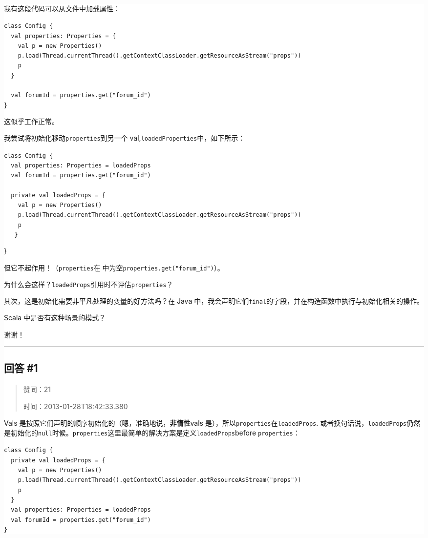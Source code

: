 我有这段代码可以从文件中加载属性：

```
class Config {
  val properties: Properties = {
    val p = new Properties()
    p.load(Thread.currentThread().getContextClassLoader.getResourceAsStream("props"))
    p
  }

  val forumId = properties.get("forum_id")
} 
```

这似乎工作正常。

我尝试将初始化移动`properties`到另一个 val,`loadedProperties`中，如下所示：

```
class Config {
  val properties: Properties = loadedProps
  val forumId = properties.get("forum_id")

  private val loadedProps = {
    val p = new Properties()
    p.load(Thread.currentThread().getContextClassLoader.getResourceAsStream("props"))
    p 
   } 
```

}

但它不起作用！（`properties`在 中为空`properties.get("forum_id")`）。

为什么会这样？`loadedProps`引用时不评估`properties`？

其次，这是初始化需要非平凡处理的变量的好方法吗？在 Java 中，我会声明它们`final`的字段，并在构造函数中执行与初始化相关的操作。

Scala 中是否有这种场景的模式？

谢谢！

* * *

## 回答 #1

> 赞同：21
> 
> 时间：2013-01-28T18:42:33.380

Vals 是按照它们声明的顺序初始化的（嗯，准确地说，**非惰性**vals 是），所以`properties`在`loadedProps`. 或者换句话说，`loadedProps`仍然是初始化的`null`时候。`properties`这里最简单的解决方案是定义`loadedProps`before `properties`：

```
class Config {
  private val loadedProps = {
    val p = new Properties()
    p.load(Thread.currentThread().getContextClassLoader.getResourceAsStream("props"))
    p 
  }
  val properties: Properties = loadedProps
  val forumId = properties.get("forum_id")
} 
```
